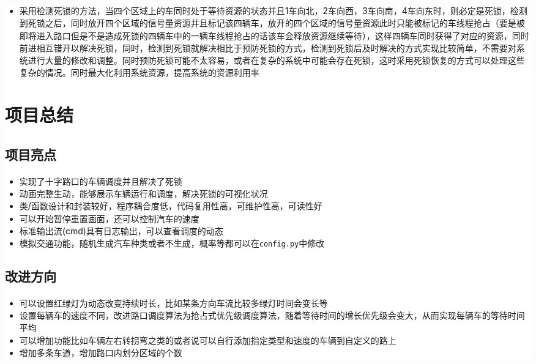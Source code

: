 * 采用检测死锁的方法，当四个区域上的车同时处于等待资源的状态并且1车向北，2车向西，3车向南，4车向东时，则必定是死锁，检测到死锁之后，同时放开四个区域的信号量资源并且标记该四辆车，放开的四个区域的信号量资源此时只能被标记的车线程抢占（要是被即将进入路口但是不是造成死锁的四辆车中的一辆车线程抢占的话该车会释放资源继续等待），这样四辆车同时获得了对应的资源，同时前进相互错开以解决死锁，同时，检测到死锁就解决相比于预防死锁的方式，检测到死锁后及时解决的方式实现比较简单，不需要对系统进行大量的修改和调整。同时预防死锁可能不太容易，或者在复杂的系统中可能会存在死锁，这时采用死锁恢复的方式可以处理这些复杂的情况。同时最大化利用系统资源，提高系统的资源利用率

# 项目总结

## 项目亮点

* 实现了十字路口的车辆调度并且解决了死锁
* 动画完整生动，能够展示车辆运行和调度，解决死锁的可视化状况
* 类/函数设计和封装较好，程序耦合度低，代码复用性高，可维护性高，可读性好
* 可以开始暂停重置画面，还可以控制汽车的速度
* 标准输出流(cmd)具有日志输出，可以查看调度的动态
* 模拟交通功能，随机生成汽车种类或者不生成，概率等都可以在`config.py`中修改

## 改进方向

* 可以设置红绿灯为动态改变持续时长，比如某条方向车流比较多绿灯时间会变长等
* 设置每辆车的速度不同，改进路口调度算法为抢占式优先级调度算法，随着等待时间的增长优先级会变大，从而实现每辆车的等待时间平均
* 可以增加功能比如车辆左右转拐弯之类的或者说可以自行添加指定类型和速度的车辆到自定义的路上
* 增加多条车道，增加路口内划分区域的个数

